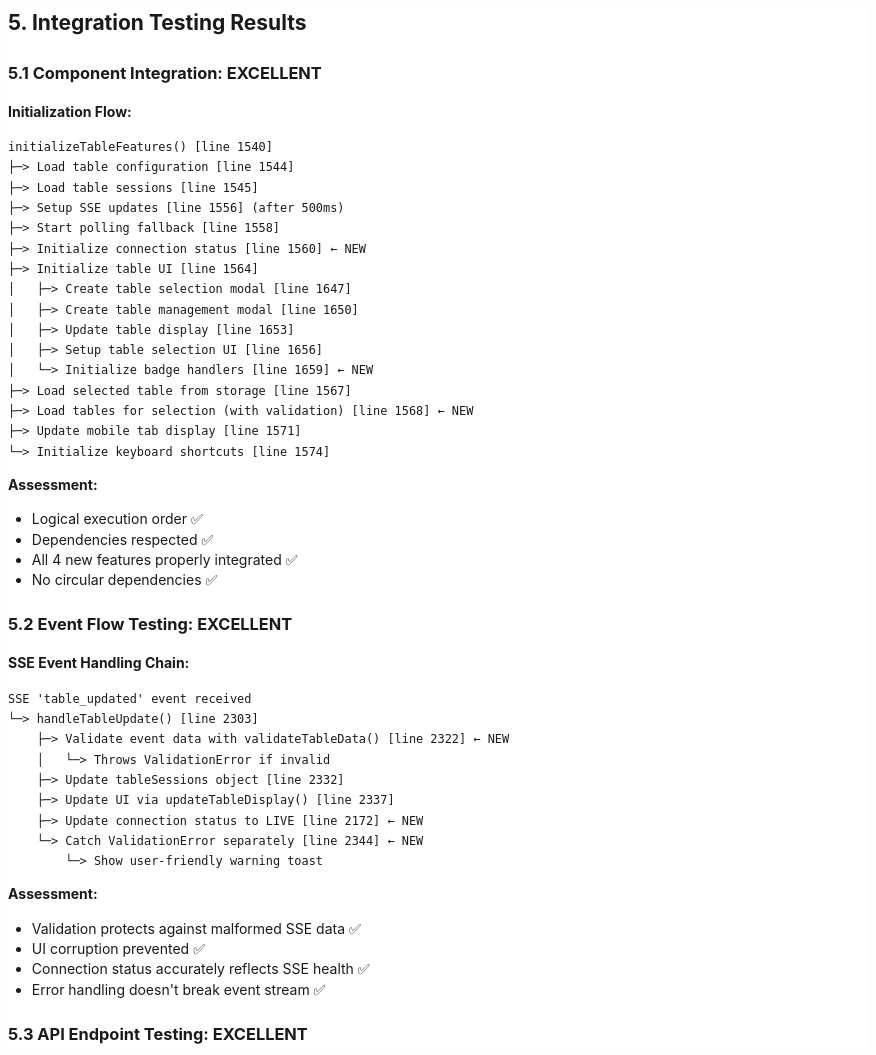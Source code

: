 
## 5. Integration Testing Results

### 5.1 Component Integration: **EXCELLENT**

**Initialization Flow:**
```
initializeTableFeatures() [line 1540]
├─> Load table configuration [line 1544]
├─> Load table sessions [line 1545]
├─> Setup SSE updates [line 1556] (after 500ms)
├─> Start polling fallback [line 1558]
├─> Initialize connection status [line 1560] ← NEW
├─> Initialize table UI [line 1564]
│   ├─> Create table selection modal [line 1647]
│   ├─> Create table management modal [line 1650]
│   ├─> Update table display [line 1653]
│   ├─> Setup table selection UI [line 1656]
│   └─> Initialize badge handlers [line 1659] ← NEW
├─> Load selected table from storage [line 1567]
├─> Load tables for selection (with validation) [line 1568] ← NEW
├─> Update mobile tab display [line 1571]
└─> Initialize keyboard shortcuts [line 1574]
```

**Assessment:**
- Logical execution order ✅
- Dependencies respected ✅
- All 4 new features properly integrated ✅
- No circular dependencies ✅

### 5.2 Event Flow Testing: **EXCELLENT**

**SSE Event Handling Chain:**
```
SSE 'table_updated' event received
└─> handleTableUpdate() [line 2303]
    ├─> Validate event data with validateTableData() [line 2322] ← NEW
    │   └─> Throws ValidationError if invalid
    ├─> Update tableSessions object [line 2332]
    ├─> Update UI via updateTableDisplay() [line 2337]
    ├─> Update connection status to LIVE [line 2172] ← NEW
    └─> Catch ValidationError separately [line 2344] ← NEW
        └─> Show user-friendly warning toast
```

**Assessment:**
- Validation protects against malformed SSE data ✅
- UI corruption prevented ✅
- Connection status accurately reflects SSE health ✅
- Error handling doesn't break event stream ✅

### 5.3 API Endpoint Testing: **EXCELLENT**
